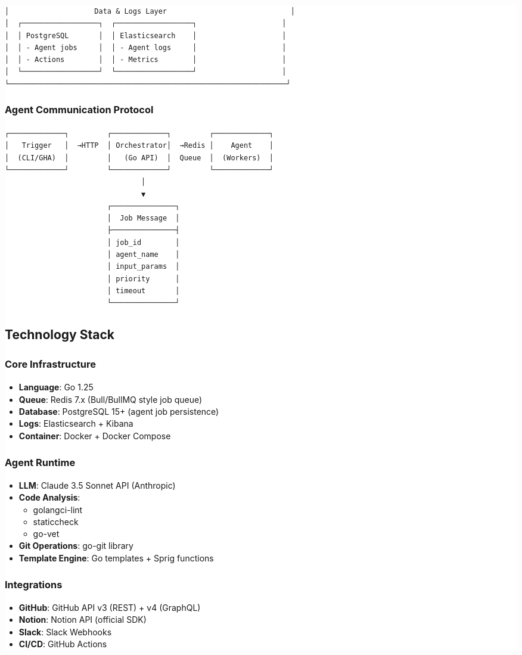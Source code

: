 ```
│                    Data & Logs Layer                             │
│  ┌──────────────────┐  ┌──────────────────┐                    │
│  │ PostgreSQL       │  │ Elasticsearch    │                    │
│  │ - Agent jobs     │  │ - Agent logs     │                    │
│  │ - Actions        │  │ - Metrics        │                    │
│  └──────────────────┘  └──────────────────┘                    │
└─────────────────────────────────────────────────────────────────┘
```

### Agent Communication Protocol

```
┌─────────────┐         ┌─────────────┐         ┌─────────────┐
│   Trigger   │  →HTTP  │ Orchestrator│  →Redis │    Agent    │
│  (CLI/GHA)  │         │   (Go API)  │  Queue  │  (Workers)  │
└─────────────┘         └─────────────┘         └─────────────┘
                                │
                                ▼
                        ┌───────────────┐
                        │  Job Message  │
                        ├───────────────┤
                        │ job_id        │
                        │ agent_name    │
                        │ input_params  │
                        │ priority      │
                        │ timeout       │
                        └───────────────┘
```

## Technology Stack

### Core Infrastructure
- **Language**: Go 1.25
- **Queue**: Redis 7.x (Bull/BullMQ style job queue)
- **Database**: PostgreSQL 15+ (agent job persistence)
- **Logs**: Elasticsearch + Kibana
- **Container**: Docker + Docker Compose

### Agent Runtime
- **LLM**: Claude 3.5 Sonnet API (Anthropic)
- **Code Analysis**:
  - golangci-lint
  - staticcheck
  - go-vet
- **Git Operations**: go-git library
- **Template Engine**: Go templates + Sprig functions

### Integrations
- **GitHub**: GitHub API v3 (REST) + v4 (GraphQL)
- **Notion**: Notion API (official SDK)
- **Slack**: Slack Webhooks
- **CI/CD**: GitHub Actions
